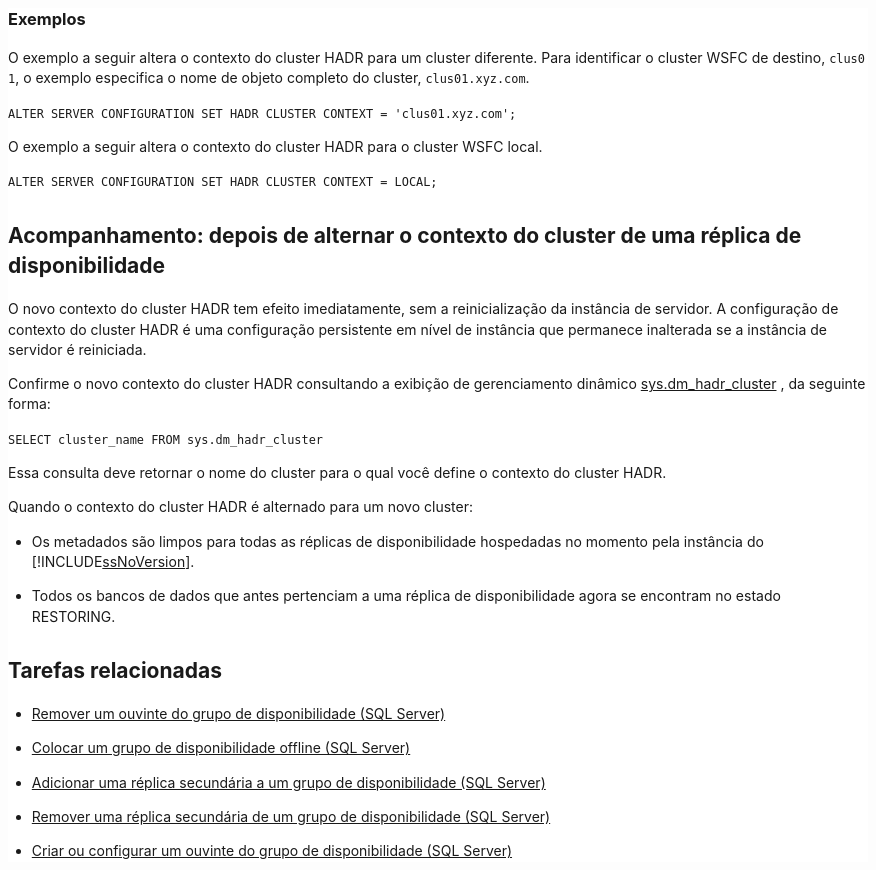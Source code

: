 ### <a name="examples"></a>Exemplos  
 O exemplo a seguir altera o contexto do cluster HADR para um cluster diferente. Para identificar o cluster WSFC de destino, `clus01`, o exemplo especifica o nome de objeto completo do cluster, `clus01.xyz.com`.  
  
```  
ALTER SERVER CONFIGURATION SET HADR CLUSTER CONTEXT = 'clus01.xyz.com';  
```  
  
 O exemplo a seguir altera o contexto do cluster HADR para o cluster WSFC local.  
  
```  
ALTER SERVER CONFIGURATION SET HADR CLUSTER CONTEXT = LOCAL;  
```  
  
##  <a name="FollowUp"></a> Acompanhamento: depois de alternar o contexto do cluster de uma réplica de disponibilidade  
 O novo contexto do cluster HADR tem efeito imediatamente, sem a reinicialização da instância de servidor. A configuração de contexto do cluster HADR é uma configuração persistente em nível de instância que permanece inalterada se a instância de servidor é reiniciada.  
  
 Confirme o novo contexto do cluster HADR consultando a exibição de gerenciamento dinâmico [sys.dm_hadr_cluster](../../../relational-databases/system-dynamic-management-views/sys-dm-hadr-cluster-transact-sql.md) , da seguinte forma:  
  
```  
SELECT cluster_name FROM sys.dm_hadr_cluster  
```  
  
 Essa consulta deve retornar o nome do cluster para o qual você define o contexto do cluster HADR.  
  
 Quando o contexto do cluster HADR é alternado para um novo cluster:  
  
-   Os metadados são limpos para todas as réplicas de disponibilidade hospedadas no momento pela instância do [!INCLUDE[ssNoVersion](../../../includes/ssnoversion-md.md)].  
  
-   Todos os bancos de dados que antes pertenciam a uma réplica de disponibilidade agora se encontram no estado RESTORING.  
  
##  <a name="RelatedTasks"></a> Tarefas relacionadas  
  
-   [Remover um ouvinte do grupo de disponibilidade &#40;SQL Server&#41;](../../../database-engine/availability-groups/windows/remove-an-availability-group-listener-sql-server.md)  
  
-   [Colocar um grupo de disponibilidade offline &#40;SQL Server&#41;](../../../database-engine/availability-groups/windows/take-an-availability-group-offline-sql-server.md)  
  
-   [Adicionar uma réplica secundária a um grupo de disponibilidade &#40;SQL Server&#41;](../../../database-engine/availability-groups/windows/add-a-secondary-replica-to-an-availability-group-sql-server.md)  
  
-   [Remover uma réplica secundária de um grupo de disponibilidade &#40;SQL Server&#41;](../../../database-engine/availability-groups/windows/remove-a-secondary-replica-from-an-availability-group-sql-server.md)  
  
-   [Criar ou configurar um ouvinte do grupo de disponibilidade &#40;SQL Server&#41;](../../../database-engine/availability-groups/windows/create-or-configure-an-availability-group-listener-sql-server.md)  
  